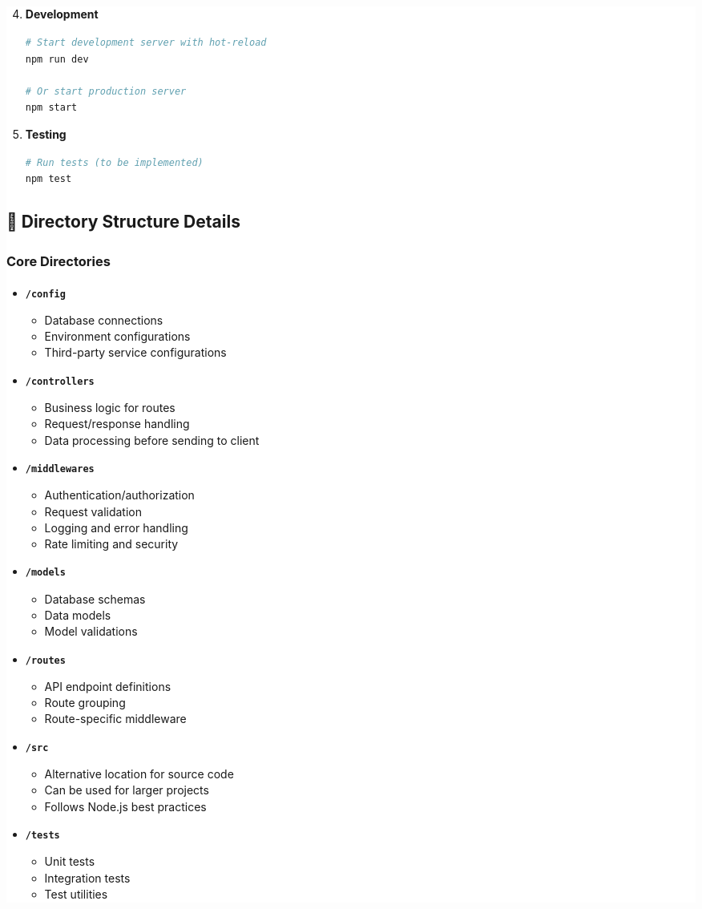 4. **Development**
   ```bash
   # Start development server with hot-reload
   npm run dev
   
   # Or start production server
   npm start
   ```

5. **Testing**
   ```bash
   # Run tests (to be implemented)
   npm test
   ```

## 📂 Directory Structure Details

### Core Directories

- **`/config`**
  - Database connections
  - Environment configurations
  - Third-party service configurations

- **`/controllers`**
  - Business logic for routes
  - Request/response handling
  - Data processing before sending to client

- **`/middlewares`**
  - Authentication/authorization
  - Request validation
  - Logging and error handling
  - Rate limiting and security

- **`/models`**
  - Database schemas
  - Data models
  - Model validations

- **`/routes`**
  - API endpoint definitions
  - Route grouping
  - Route-specific middleware

- **`/src`**
  - Alternative location for source code
  - Can be used for larger projects
  - Follows Node.js best practices

- **`/tests`**
  - Unit tests
  - Integration tests
  - Test utilities
